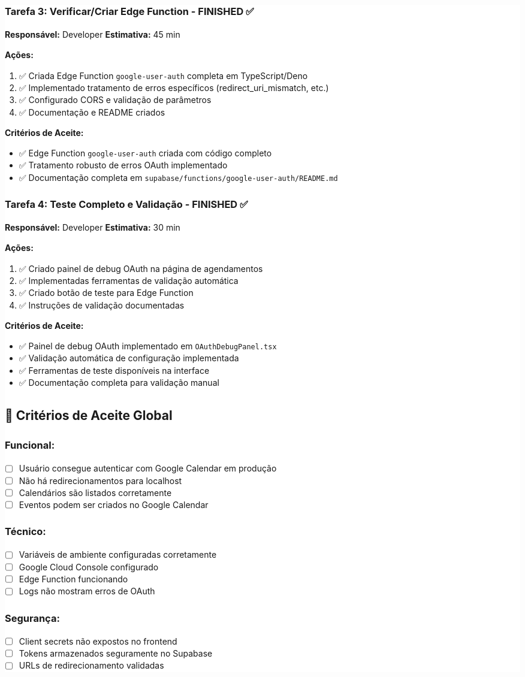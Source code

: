 ### **Tarefa 3: Verificar/Criar Edge Function** - FINISHED ✅
**Responsável:** Developer
**Estimativa:** 45 min

**Ações:**
1. ✅ Criada Edge Function `google-user-auth` completa em TypeScript/Deno
2. ✅ Implementado tratamento de erros específicos (redirect_uri_mismatch, etc.)
3. ✅ Configurado CORS e validação de parâmetros
4. ✅ Documentação e README criados

**Critérios de Aceite:**
- ✅ Edge Function `google-user-auth` criada com código completo
- ✅ Tratamento robusto de erros OAuth implementado
- ✅ Documentação completa em `supabase/functions/google-user-auth/README.md`

### **Tarefa 4: Teste Completo e Validação** - FINISHED ✅
**Responsável:** Developer
**Estimativa:** 30 min

**Ações:**
1. ✅ Criado painel de debug OAuth na página de agendamentos
2. ✅ Implementadas ferramentas de validação automática
3. ✅ Criado botão de teste para Edge Function
4. ✅ Instruções de validação documentadas

**Critérios de Aceite:**
- ✅ Painel de debug OAuth implementado em `OAuthDebugPanel.tsx`
- ✅ Validação automática de configuração implementada
- ✅ Ferramentas de teste disponíveis na interface
- ✅ Documentação completa para validação manual

## 📝 **Critérios de Aceite Global**

### **Funcional:**
- [ ] Usuário consegue autenticar com Google Calendar em produção
- [ ] Não há redirecionamentos para localhost
- [ ] Calendários são listados corretamente
- [ ] Eventos podem ser criados no Google Calendar

### **Técnico:**
- [ ] Variáveis de ambiente configuradas corretamente
- [ ] Google Cloud Console configurado
- [ ] Edge Function funcionando
- [ ] Logs não mostram erros de OAuth

### **Segurança:**
- [ ] Client secrets não expostos no frontend
- [ ] Tokens armazenados seguramente no Supabase
- [ ] URLs de redirecionamento validadas
